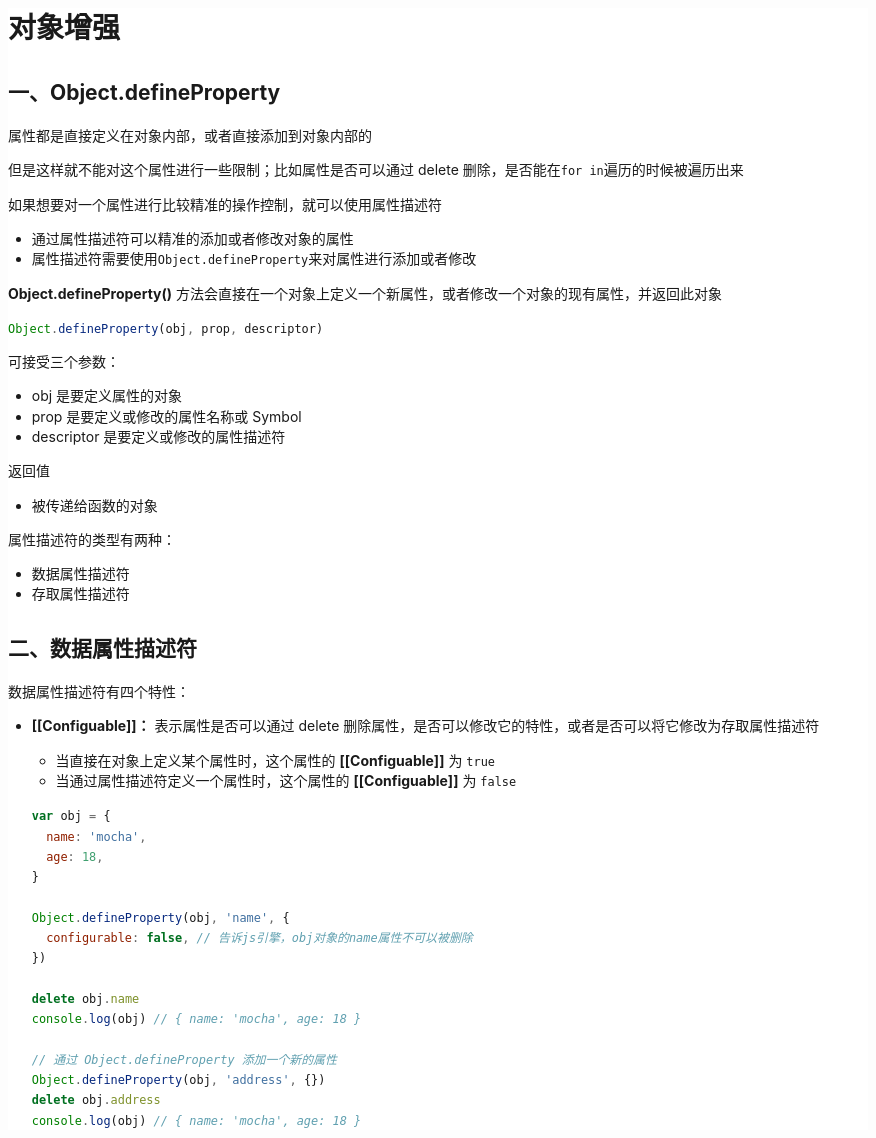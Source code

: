 # 对象增强

## 一、Object.defineProperty

属性都是直接定义在对象内部，或者直接添加到对象内部的

但是这样就不能对这个属性进行一些限制；比如属性是否可以通过 delete 删除，是否能在`for in`遍历的时候被遍历出来

如果想要对一个属性进行比较精准的操作控制，就可以使用属性描述符

- 通过属性描述符可以精准的添加或者修改对象的属性
- 属性描述符需要使用`Object.defineProperty`来对属性进行添加或者修改

**Object.defineProperty()** 方法会直接在一个对象上定义一个新属性，或者修改一个对象的现有属性，并返回此对象

```javascript
Object.defineProperty(obj, prop, descriptor)
```

可接受三个参数：

- obj 是要定义属性的对象
- prop 是要定义或修改的属性名称或 Symbol
- descriptor 是要定义或修改的属性描述符

返回值

- 被传递给函数的对象

属性描述符的类型有两种：

- 数据属性描述符
- 存取属性描述符

## 二、数据属性描述符

数据属性描述符有四个特性：

- **[[Configuable]]：** 表示属性是否可以通过 delete 删除属性，是否可以修改它的特性，或者是否可以将它修改为存取属性描述符

  - 当直接在对象上定义某个属性时，这个属性的 **[[Configuable]]** 为 `true`
  - 当通过属性描述符定义一个属性时，这个属性的 **[[Configuable]]** 为 `false`

  ```javascript
  var obj = {
  	name: 'mocha',
  	age: 18,
  }

  Object.defineProperty(obj, 'name', {
  	configurable: false, // 告诉js引擎，obj对象的name属性不可以被删除
  })

  delete obj.name
  console.log(obj) // { name: 'mocha', age: 18 }

  // 通过 Object.defineProperty 添加一个新的属性
  Object.defineProperty(obj, 'address', {})
  delete obj.address
  console.log(obj) // { name: 'mocha', age: 18 }
  ```
